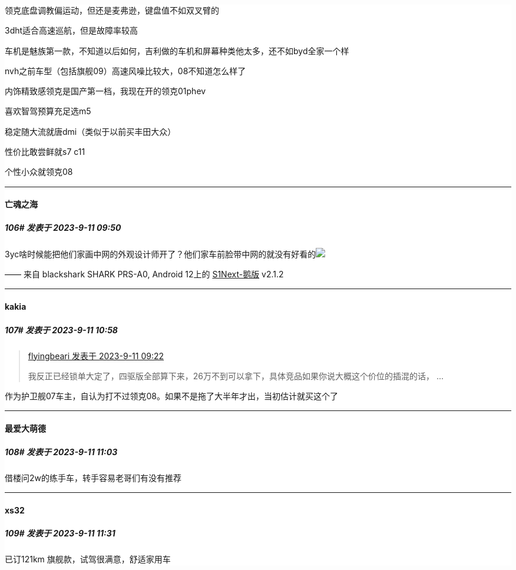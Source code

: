 领克底盘调教偏运动，但还是麦弗逊，键盘值不如双叉臂的

3dht适合高速巡航，但是故障率较高

车机是魅族第一款，不知道以后如何，吉利做的车机和屏幕种类他太多，还不如byd全家一个样

nvh之前车型（包括旗舰09）高速风噪比较大，08不知道怎么样了

内饰精致感领克是国产第一档，我现在开的领克01phev

喜欢智驾预算充足选m5

稳定随大流就唐dmi（类似于以前买丰田大众）

性价比敢尝鲜就s7 c11

个性小众就领克08


*****

####  亡魂之海  
##### 106#       发表于 2023-9-11 09:50

3yc啥时候能把他们家画中网的外观设计师开了？他们家车前脸带中网的就没有好看的<img src="https://static.saraba1st.com/image/smiley/face2017/022.png" referrerpolicy="no-referrer">

—— 来自 blackshark SHARK PRS-A0, Android 12上的 [S1Next-鹅版](https://github.com/ykrank/S1-Next/releases) v2.1.2


*****

####  kakia  
##### 107#       发表于 2023-9-11 10:58

<blockquote><a href="httphttps://bbs.saraba1st.com/2b/forum.php?mod=redirect&amp;goto=findpost&amp;pid=62361961&amp;ptid=2151747" target="_blank">flyingbeari 发表于 2023-9-11 09:22</a>

我反正已经锁单大定了，四驱版全部算下来，26万不到可以拿下，具体竞品如果你说大概这个价位的插混的话， ...</blockquote>
作为护卫舰07车主，自认为打不过领克08。如果不是拖了大半年才出，当初估计就买这个了

*****

####  最爱大萌德  
##### 108#       发表于 2023-9-11 11:03

借楼问2w的练手车，转手容易老哥们有没有推荐


*****

####  xs32  
##### 109#       发表于 2023-9-11 11:31

已订121km 旗舰款，试驾很满意，舒适家用车

